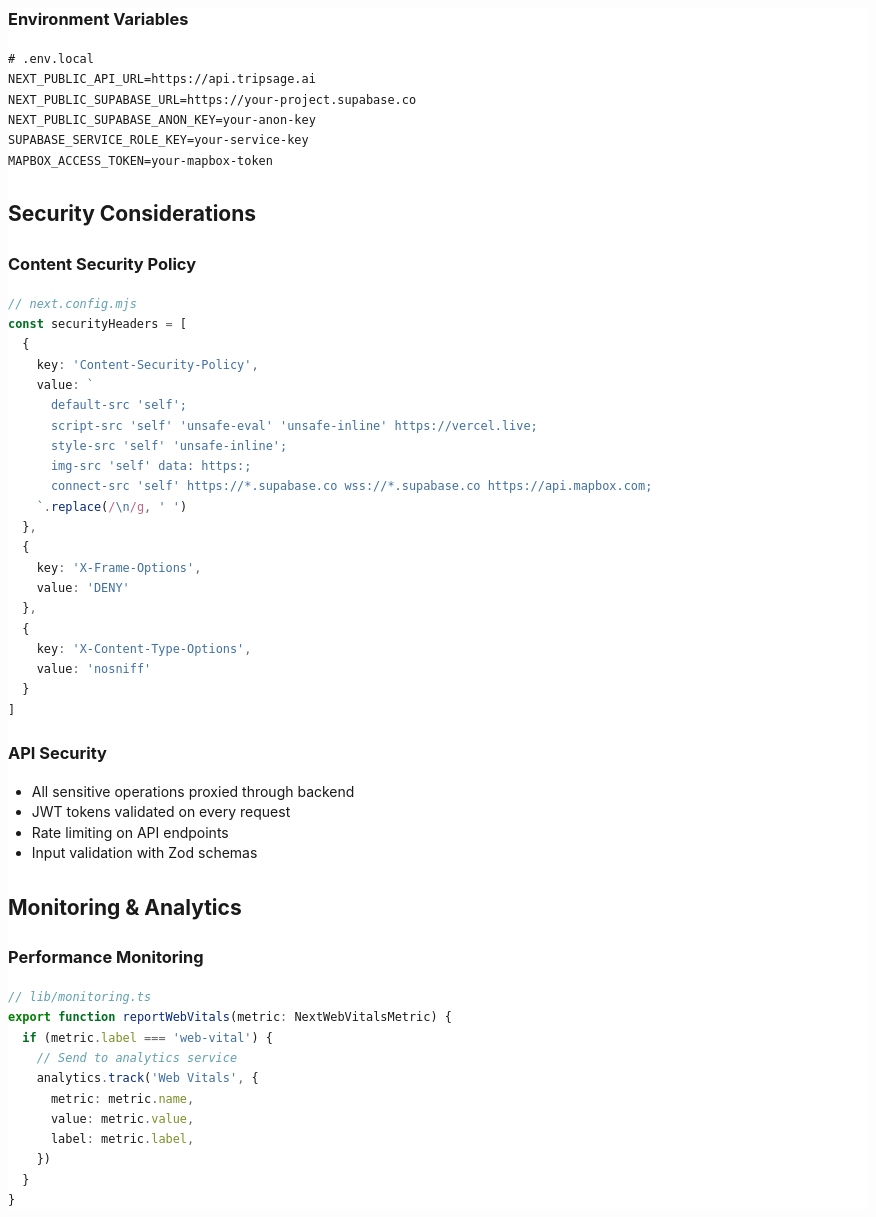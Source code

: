 ### Environment Variables

```env
# .env.local
NEXT_PUBLIC_API_URL=https://api.tripsage.ai
NEXT_PUBLIC_SUPABASE_URL=https://your-project.supabase.co
NEXT_PUBLIC_SUPABASE_ANON_KEY=your-anon-key
SUPABASE_SERVICE_ROLE_KEY=your-service-key
MAPBOX_ACCESS_TOKEN=your-mapbox-token
```

## Security Considerations

### Content Security Policy

```typescript
// next.config.mjs
const securityHeaders = [
  {
    key: 'Content-Security-Policy',
    value: `
      default-src 'self';
      script-src 'self' 'unsafe-eval' 'unsafe-inline' https://vercel.live;
      style-src 'self' 'unsafe-inline';
      img-src 'self' data: https:;
      connect-src 'self' https://*.supabase.co wss://*.supabase.co https://api.mapbox.com;
    `.replace(/\n/g, ' ')
  },
  {
    key: 'X-Frame-Options',
    value: 'DENY'
  },
  {
    key: 'X-Content-Type-Options',
    value: 'nosniff'
  }
]
```

### API Security

- All sensitive operations proxied through backend
- JWT tokens validated on every request
- Rate limiting on API endpoints
- Input validation with Zod schemas

## Monitoring & Analytics

### Performance Monitoring

```typescript
// lib/monitoring.ts
export function reportWebVitals(metric: NextWebVitalsMetric) {
  if (metric.label === 'web-vital') {
    // Send to analytics service
    analytics.track('Web Vitals', {
      metric: metric.name,
      value: metric.value,
      label: metric.label,
    })
  }
}
```
